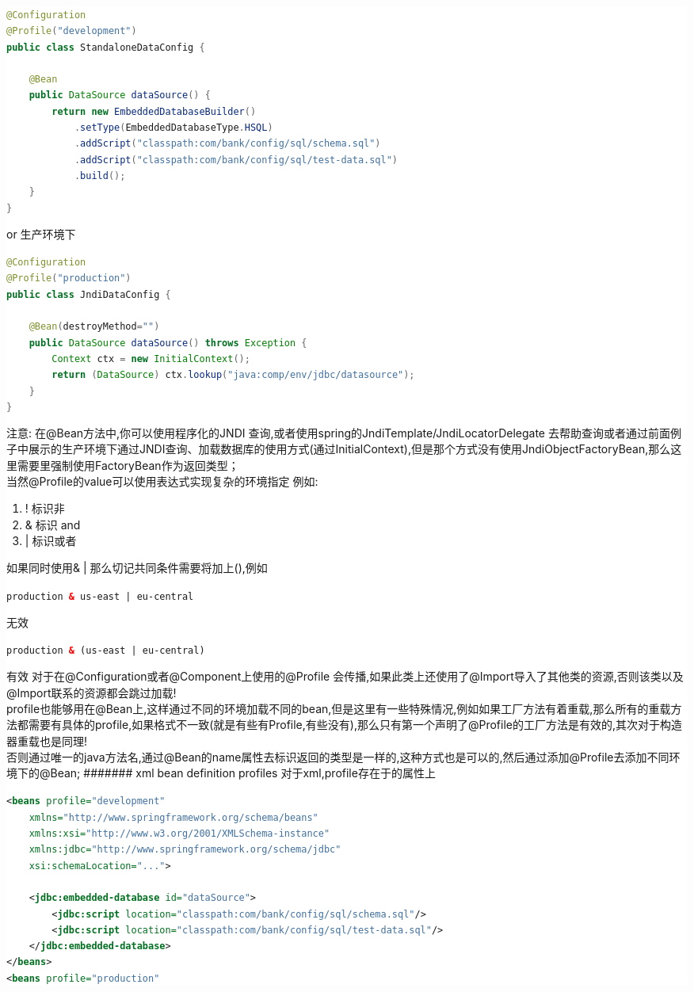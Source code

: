 ```java
@Configuration
@Profile("development")
public class StandaloneDataConfig {

    @Bean
    public DataSource dataSource() {
        return new EmbeddedDatabaseBuilder()
            .setType(EmbeddedDatabaseType.HSQL)
            .addScript("classpath:com/bank/config/sql/schema.sql")
            .addScript("classpath:com/bank/config/sql/test-data.sql")
            .build();
    }
}
```
or 生产环境下
```java
@Configuration
@Profile("production")
public class JndiDataConfig {

    @Bean(destroyMethod="")
    public DataSource dataSource() throws Exception {
        Context ctx = new InitialContext();
        return (DataSource) ctx.lookup("java:comp/env/jdbc/datasource");
    }
}
```
注意:
在@Bean方法中,你可以使用程序化的JNDI 查询,或者使用spring的JndiTemplate/JndiLocatorDelegate 去帮助查询或者通过前面例子中展示的生产环境下通过JNDI查询、加载数据库的使用方式(通过InitialContext),但是那个方式没有使用JndiObjectFactoryBean,那么这里需要里强制使用FactoryBean作为返回类型；<br/>
当然@Profile的value可以使用表达式实现复杂的环境指定
例如:
1) ! 标识非
2) & 标识 and
3) | 标识或者

如果同时使用& | 那么切记共同条件需要将加上(),例如
```xml
production & us-east | eu-central 
```
无效
```xml
production & (us-east | eu-central)
```
有效
对于在@Configuration或者@Component上使用的@Profile 会传播,如果此类上还使用了@Import导入了其他类的资源,否则该类以及@Import联系的资源都会跳过加载!<br/>
profile也能够用在@Bean上,这样通过不同的环境加载不同的bean,但是这里有一些特殊情况,例如如果工厂方法有着重载,那么所有的重载方法都需要有具体的profile,如果格式不一致(就是有些有Profile,有些没有),那么只有第一个声明了@Profile的工厂方法是有效的,其次对于构造器重载也是同理!<br/>
否则通过唯一的java方法名,通过@Bean的name属性去标识返回的类型是一样的,这种方式也是可以的,然后通过添加@Profile去添加不同环境下的@Bean;
####### xml bean definition profiles
对于xml,profile存在于<beans>的属性上
```xml
<beans profile="development"
    xmlns="http://www.springframework.org/schema/beans"
    xmlns:xsi="http://www.w3.org/2001/XMLSchema-instance"
    xmlns:jdbc="http://www.springframework.org/schema/jdbc"
    xsi:schemaLocation="...">

    <jdbc:embedded-database id="dataSource">
        <jdbc:script location="classpath:com/bank/config/sql/schema.sql"/>
        <jdbc:script location="classpath:com/bank/config/sql/test-data.sql"/>
    </jdbc:embedded-database>
</beans>
<beans profile="production"
```